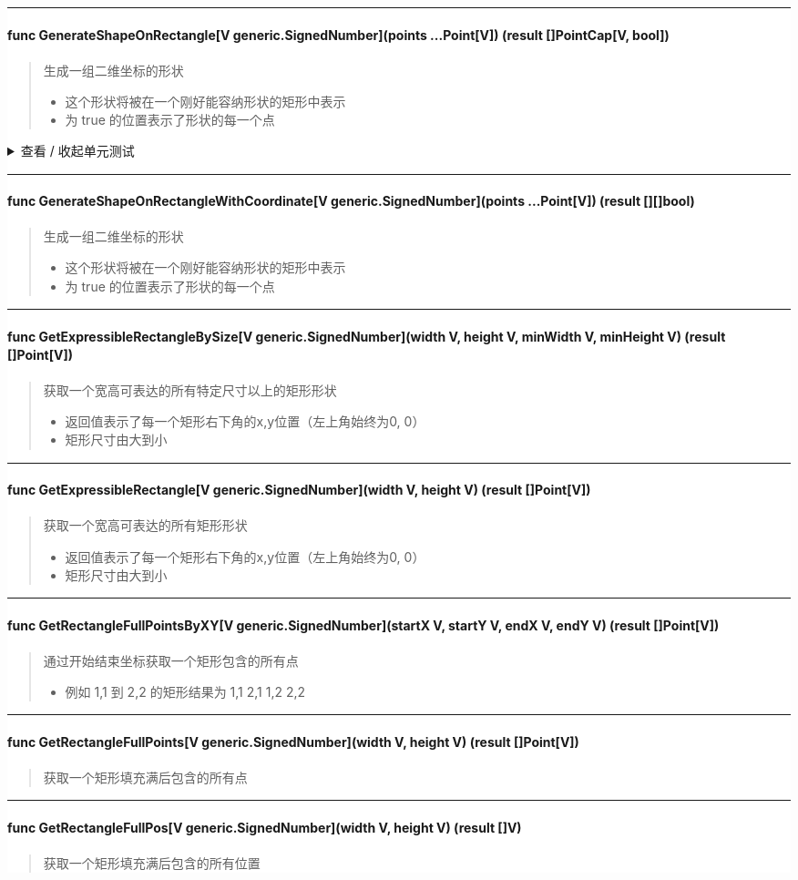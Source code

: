 
***
#### func GenerateShapeOnRectangle\[V generic.SignedNumber\](points ...Point[V]) (result []PointCap[V, bool])
<span id="GenerateShapeOnRectangle"></span>
> 生成一组二维坐标的形状
>   - 这个形状将被在一个刚好能容纳形状的矩形中表示
>   - 为 true 的位置表示了形状的每一个点

<details><summary>查看 / 收起单元测试</summary></details>


***
#### func GenerateShapeOnRectangleWithCoordinate\[V generic.SignedNumber\](points ...Point[V]) (result [][]bool)
<span id="GenerateShapeOnRectangleWithCoordinate"></span>
> 生成一组二维坐标的形状
>   - 这个形状将被在一个刚好能容纳形状的矩形中表示
>   - 为 true 的位置表示了形状的每一个点

***
#### func GetExpressibleRectangleBySize\[V generic.SignedNumber\](width V, height V, minWidth V, minHeight V) (result []Point[V])
<span id="GetExpressibleRectangleBySize"></span>
> 获取一个宽高可表达的所有特定尺寸以上的矩形形状
>   - 返回值表示了每一个矩形右下角的x,y位置（左上角始终为0, 0）
>   - 矩形尺寸由大到小

***
#### func GetExpressibleRectangle\[V generic.SignedNumber\](width V, height V) (result []Point[V])
<span id="GetExpressibleRectangle"></span>
> 获取一个宽高可表达的所有矩形形状
>   - 返回值表示了每一个矩形右下角的x,y位置（左上角始终为0, 0）
>   - 矩形尺寸由大到小

***
#### func GetRectangleFullPointsByXY\[V generic.SignedNumber\](startX V, startY V, endX V, endY V) (result []Point[V])
<span id="GetRectangleFullPointsByXY"></span>
> 通过开始结束坐标获取一个矩形包含的所有点
>   - 例如 1,1 到 2,2 的矩形结果为 1,1 2,1 1,2 2,2

***
#### func GetRectangleFullPoints\[V generic.SignedNumber\](width V, height V) (result []Point[V])
<span id="GetRectangleFullPoints"></span>
> 获取一个矩形填充满后包含的所有点

***
#### func GetRectangleFullPos\[V generic.SignedNumber\](width V, height V) (result []V)
<span id="GetRectangleFullPos"></span>
> 获取一个矩形填充满后包含的所有位置

